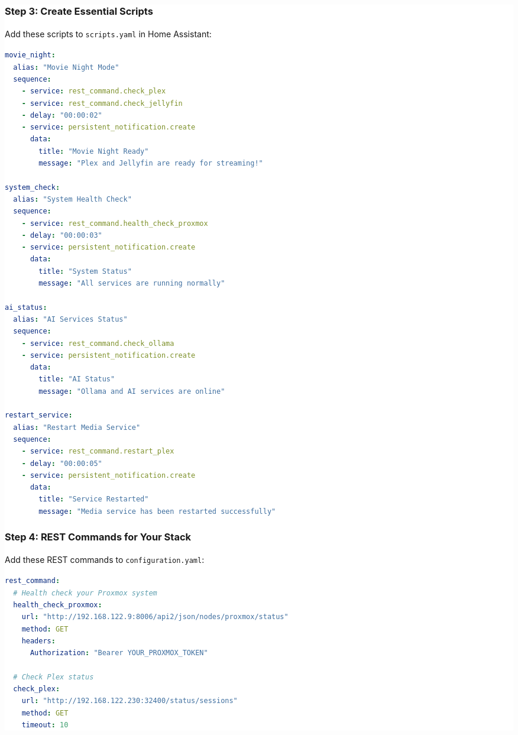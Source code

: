 ### **Step 3: Create Essential Scripts**

Add these scripts to `scripts.yaml` in Home Assistant:

```yaml
movie_night:
  alias: "Movie Night Mode"
  sequence:
    - service: rest_command.check_plex
    - service: rest_command.check_jellyfin
    - delay: "00:00:02"
    - service: persistent_notification.create
      data:
        title: "Movie Night Ready"
        message: "Plex and Jellyfin are ready for streaming!"

system_check:
  alias: "System Health Check"
  sequence:
    - service: rest_command.health_check_proxmox
    - delay: "00:00:03"
    - service: persistent_notification.create
      data:
        title: "System Status"
        message: "All services are running normally"

ai_status:
  alias: "AI Services Status"
  sequence:
    - service: rest_command.check_ollama
    - service: persistent_notification.create
      data:
        title: "AI Status"
        message: "Ollama and AI services are online"

restart_service:
  alias: "Restart Media Service"
  sequence:
    - service: rest_command.restart_plex
    - delay: "00:00:05"
    - service: persistent_notification.create
      data:
        title: "Service Restarted"
        message: "Media service has been restarted successfully"
```

### **Step 4: REST Commands for Your Stack**

Add these REST commands to `configuration.yaml`:

```yaml
rest_command:
  # Health check your Proxmox system
  health_check_proxmox:
    url: "http://192.168.122.9:8006/api2/json/nodes/proxmox/status"
    method: GET
    headers:
      Authorization: "Bearer YOUR_PROXMOX_TOKEN"

  # Check Plex status
  check_plex:
    url: "http://192.168.122.230:32400/status/sessions"
    method: GET
    timeout: 10

```